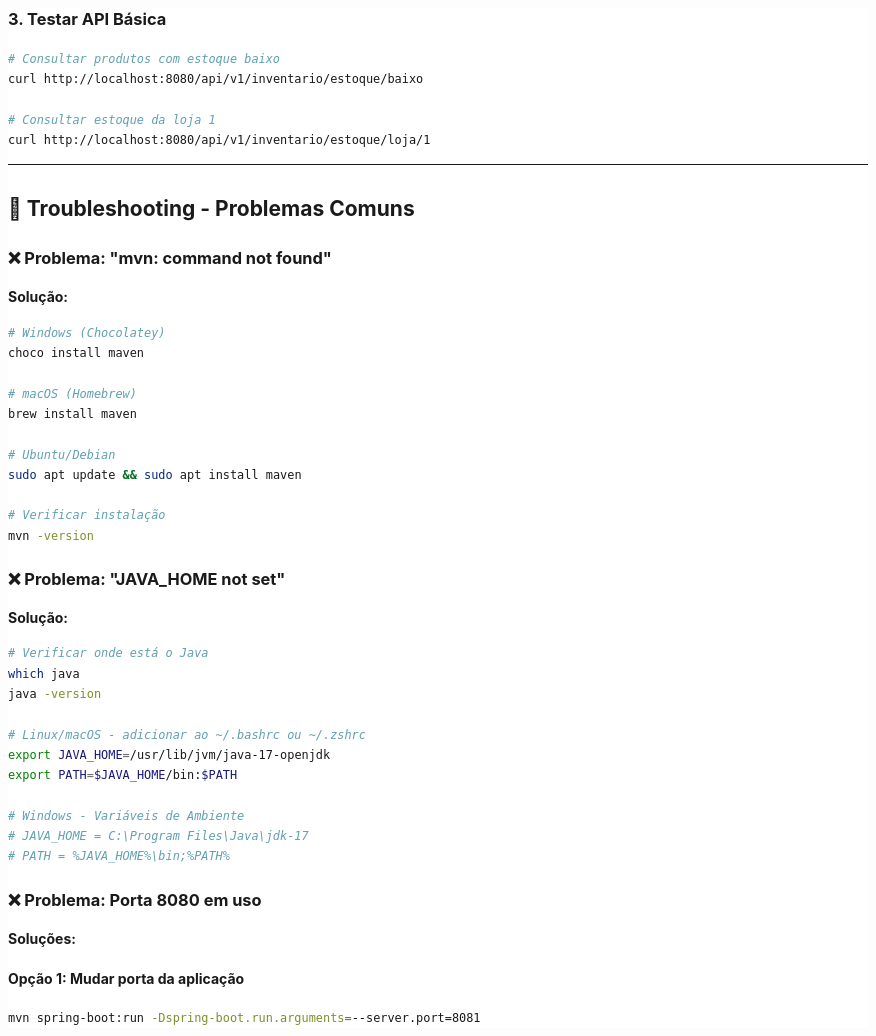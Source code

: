 ### **3. Testar API Básica**
```bash
# Consultar produtos com estoque baixo
curl http://localhost:8080/api/v1/inventario/estoque/baixo

# Consultar estoque da loja 1
curl http://localhost:8080/api/v1/inventario/estoque/loja/1
```

---

## 🚨 **Troubleshooting - Problemas Comuns**

### **❌ Problema: "mvn: command not found"**
**Solução:**
```bash
# Windows (Chocolatey)
choco install maven

# macOS (Homebrew)  
brew install maven

# Ubuntu/Debian
sudo apt update && sudo apt install maven

# Verificar instalação
mvn -version
```

### **❌ Problema: "JAVA_HOME not set"**
**Solução:**
```bash
# Verificar onde está o Java
which java
java -version

# Linux/macOS - adicionar ao ~/.bashrc ou ~/.zshrc
export JAVA_HOME=/usr/lib/jvm/java-17-openjdk
export PATH=$JAVA_HOME/bin:$PATH

# Windows - Variáveis de Ambiente
# JAVA_HOME = C:\Program Files\Java\jdk-17
# PATH = %JAVA_HOME%\bin;%PATH%
```

### **❌ Problema: Porta 8080 em uso**
**Soluções:**

#### **Opção 1: Mudar porta da aplicação**
```bash
mvn spring-boot:run -Dspring-boot.run.arguments=--server.port=8081
```
